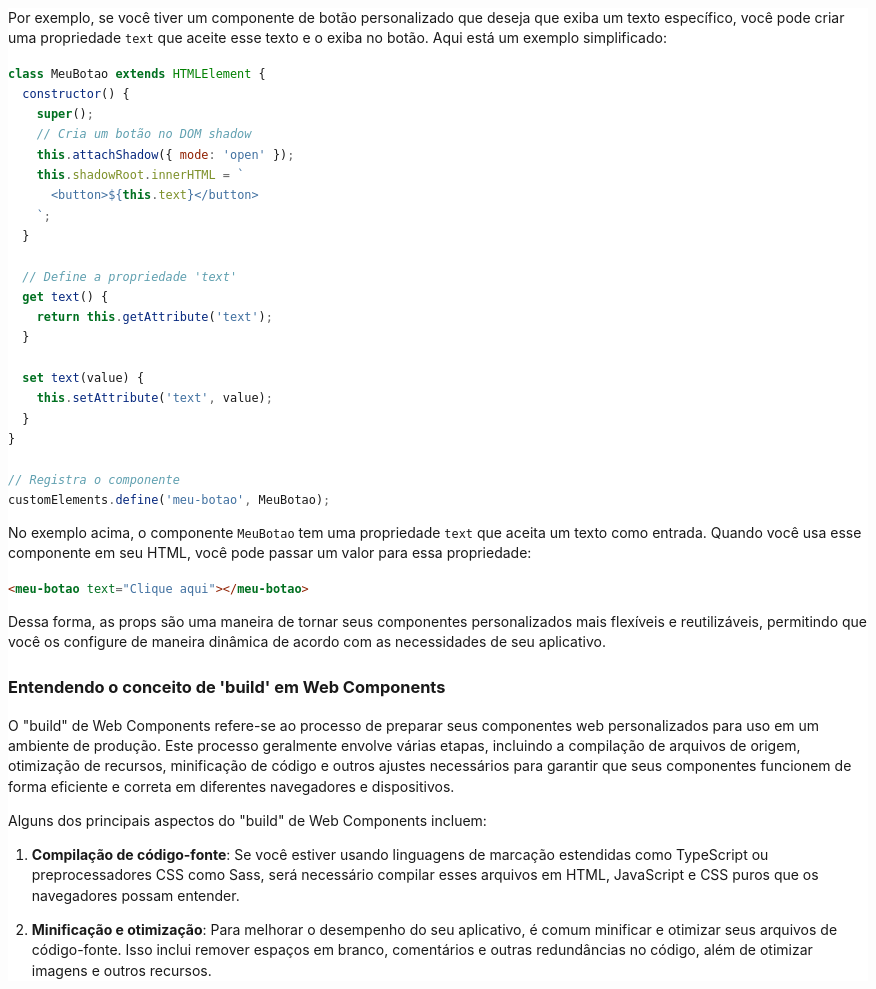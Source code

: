 Por exemplo, se você tiver um componente de botão personalizado que deseja que exiba um texto específico, você pode criar uma propriedade `text` que aceite esse texto e o exiba no botão. Aqui está um exemplo simplificado:

```javascript
class MeuBotao extends HTMLElement {
  constructor() {
    super();
    // Cria um botão no DOM shadow
    this.attachShadow({ mode: 'open' });
    this.shadowRoot.innerHTML = `
      <button>${this.text}</button>
    `;
  }

  // Define a propriedade 'text'
  get text() {
    return this.getAttribute('text');
  }

  set text(value) {
    this.setAttribute('text', value);
  }
}

// Registra o componente
customElements.define('meu-botao', MeuBotao);
```

No exemplo acima, o componente `MeuBotao` tem uma propriedade `text` que aceita um texto como entrada. Quando você usa esse componente em seu HTML, você pode passar um valor para essa propriedade:

```html
<meu-botao text="Clique aqui"></meu-botao>
```

Dessa forma, as props são uma maneira de tornar seus componentes personalizados mais flexíveis e reutilizáveis, permitindo que você os configure de maneira dinâmica de acordo com as necessidades de seu aplicativo.

### Entendendo o conceito de 'build' em Web Components
O "build" de Web Components refere-se ao processo de preparar seus componentes web personalizados para uso em um ambiente de produção. Este processo geralmente envolve várias etapas, incluindo a compilação de arquivos de origem, otimização de recursos, minificação de código e outros ajustes necessários para garantir que seus componentes funcionem de forma eficiente e correta em diferentes navegadores e dispositivos.

Alguns dos principais aspectos do "build" de Web Components incluem:

1. **Compilação de código-fonte**: Se você estiver usando linguagens de marcação estendidas como TypeScript ou preprocessadores CSS como Sass, será necessário compilar esses arquivos em HTML, JavaScript e CSS puros que os navegadores possam entender.

2. **Minificação e otimização**: Para melhorar o desempenho do seu aplicativo, é comum minificar e otimizar seus arquivos de código-fonte. Isso inclui remover espaços em branco, comentários e outras redundâncias no código, além de otimizar imagens e outros recursos.

